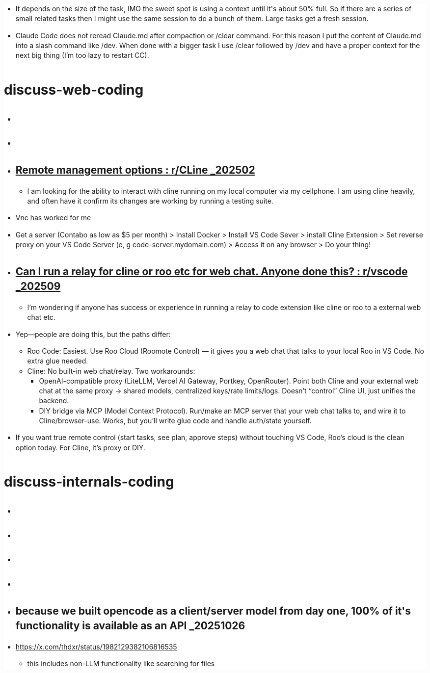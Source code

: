 - It depends on the size of the task, IMO the sweet spot is using a context until it's about 50% full. So if there are a series of small related tasks then I might use the same session to do a bunch of them. Large tasks get a fresh session.

- Claude Code does not reread Claude.md after compaction or /clear command. For this reason I put the content of Claude.md into a slash command like /dev. When done with a bigger task I use /clear followed by /dev and have a proper context for the next big thing (I’m too lazy to restart CC).
# discuss-web-coding
- ## 

- ## 

- ## [Remote management options : r/CLine _202502](https://www.reddit.com/r/CLine/comments/1ixke6k/remote_management_options/)
  - I am looking for the ability to interact with cline running on my local computer via my cellphone. I am using cline heavily, and often have it confirm its changes are working by running a testing suite.

- Vnc has worked for me

- Get a server (Contabo as low as $5 per month) > Install Docker > Install VS Code Sever > install Cline Extension > Set reverse proxy on your VS Code Server (e, g code-server.mydomain.com) > Access it on any browser > Do your thing!

- ## [Can I run a relay for cline or roo etc for web chat. Anyone done this? : r/vscode _202509](https://www.reddit.com/r/vscode/comments/1nn8x2d/can_i_run_a_relay_for_cline_or_roo_etc_for_web/)
  - I’m wondering if anyone has success or experience in running a relay to code extension like cline or roo to a external web chat etc.

- Yep—people are doing this, but the paths differ:
  - Roo Code: Easiest. Use Roo Cloud (Roomote Control) — it gives you a web chat that talks to your local Roo in VS Code. No extra glue needed.
  - Cline: No built-in web chat/relay. Two workarounds:
    - OpenAI-compatible proxy (LiteLLM, Vercel AI Gateway, Portkey, OpenRouter). Point both Cline and your external web chat at the same proxy → shared models, centralized keys/rate limits/logs. Doesn’t “control” Cline UI, just unifies the backend.
    - DIY bridge via MCP (Model Context Protocol). Run/make an MCP server that your web chat talks to, and wire it to Cline/browser-use. Works, but you’ll write glue code and handle auth/state yourself.
- If you want true remote control (start tasks, see plan, approve steps) without touching VS Code, Roo’s cloud is the clean option today. For Cline, it’s proxy or DIY.
# discuss-internals-coding
- ## 

- ## 

- ## 

- ## 

- ## because we built opencode as a client/server model from day one, 100% of it's functionality is available as an API _20251026
- https://x.com/thdxr/status/1982129382106816535
  - this includes non-LLM functionality like searching for files
